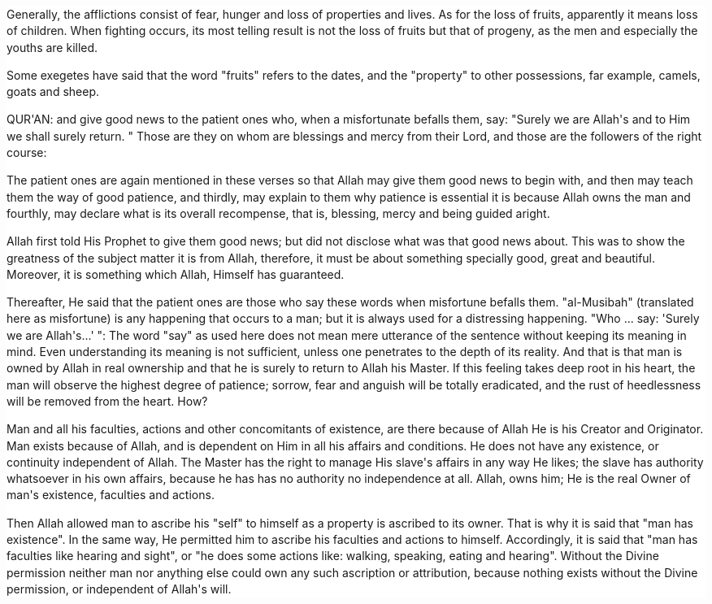 Generally, the afflictions consist of fear, hunger and loss of
properties and lives. As for the loss of fruits, apparently it means
loss of children. When fighting occurs, its most telling result is not
the loss of fruits but that of progeny, as the men and especially the
youths are killed.

Some exegetes have said that the word "fruits" refers to the dates, and
the "property" to other possessions, far example, camels, goats and
sheep.

QUR'AN: and give good news to the patient ones who, when a misfortunate
befalls them, say: "Surely we are Allah's and to Him we shall surely
return. " Those are they on whom are blessings and mercy from their
Lord, and those are the followers of the right course:

The patient ones are again mentioned in these verses so that Allah may
give them good news to begin with, and then may teach them the way of
good patience, and thirdly, may explain to them why patience is
essential it is because Allah owns the man and fourthly, may declare
what is its overall recompense, that is, blessing, mercy and being
guided aright.

Allah first told His Prophet to give them good news; but did not
disclose what was that good news about. This was to show the greatness
of the subject matter it is from Allah, therefore, it must be about
something specially good, great and beautiful. Moreover, it is something
which Allah, Himself has guaranteed.

Thereafter, He said that the patient ones are those who say these words
when misfortune befalls them. "al-Musibah" (translated here as
misfortune) is any happening that occurs to a man; but it is always used
for a distressing happening. "Who ... say: 'Surely we are Allah's...' ":
The word "say" as used here does not mean mere utterance of the sentence
without keeping its meaning in mind. Even understanding its meaning is
not sufficient, unless one penetrates to the depth of its reality. And
that is that man is owned by Allah in real ownership and that he is
surely to return to Allah his Master. If this feeling takes deep root in
his heart, the man will observe the highest degree of patience; sorrow,
fear and anguish will be totally eradicated, and the rust of
heedlessness will be removed from the heart. How?

Man and all his faculties, actions and other concomitants of existence,
are there because of Allah He is his Creator and Originator. Man exists
because of Allah, and is dependent on Him in all his affairs and
conditions. He does not have any existence, or continuity independent of
Allah. The Master has the right to manage His slave's affairs in any way
He likes; the slave has authority whatsoever in his own affairs, because
he has has no authority no independence at all. Allah, owns him; He is
the real Owner of man's existence, faculties and actions.

Then Allah allowed man to ascribe his "self" to himself as a property
is ascribed to its owner. That is why it is said that "man has
existence". In the same way, He permitted him to ascribe his faculties
and actions to himself. Accordingly, it is said that "man has faculties
like hearing and sight", or "he does some actions like: walking,
speaking, eating and hearing". Without the Divine permission neither man
nor anything else could own any such ascription or attribution, because
nothing exists without the Divine permission, or independent of Allah's
will.
